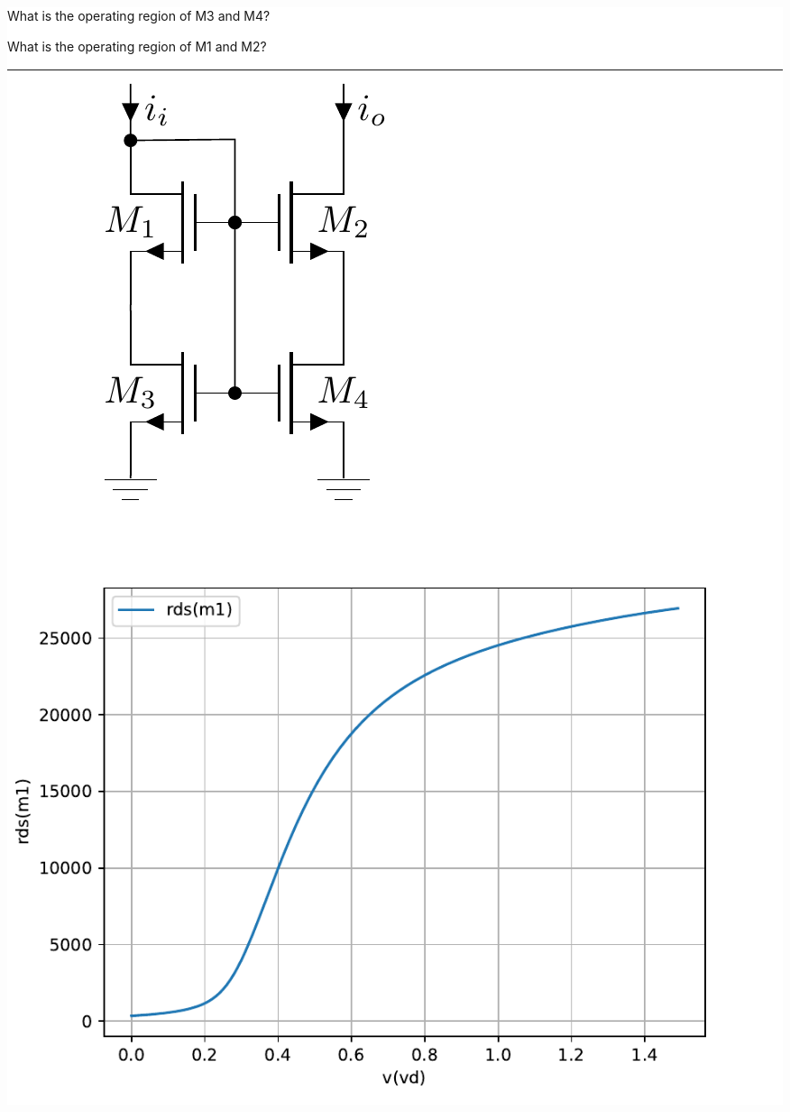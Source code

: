 What is the operating region of M3 and M4?

What is the operating region of M1 and M2?

---

![left fit](../media/l8/fig_cmsf.pdf)

![right fit](../media/l9/nmos_ro.pdf)